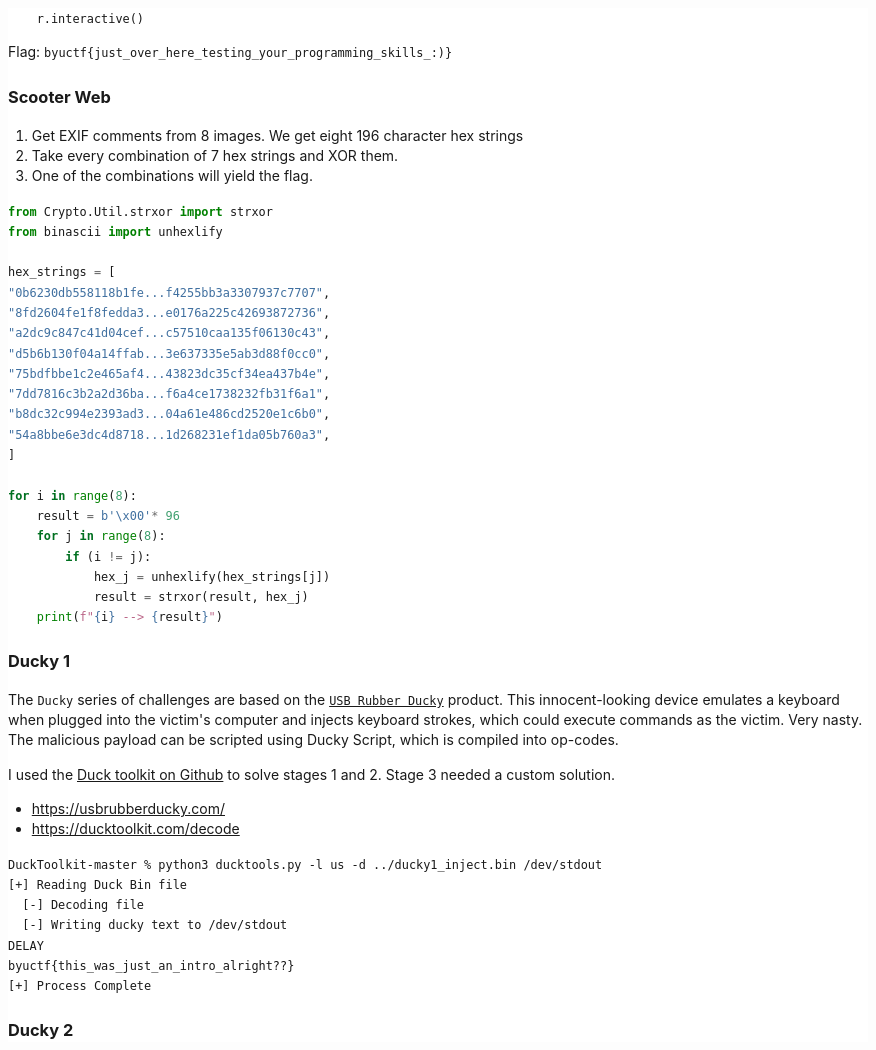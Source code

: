 ```python
    r.interactive()
```
Flag: `byuctf{just_over_here_testing_your_programming_skills_:)}`

### Scooter Web
1. Get EXIF comments from 8 images. We get eight 196 character hex strings 
1. Take every combination of 7 hex strings and XOR them. 
1. One of the combinations will yield the flag.

```python
from Crypto.Util.strxor import strxor
from binascii import unhexlify

hex_strings = [
"0b6230db558118b1fe...f4255bb3a3307937c7707",
"8fd2604fe1f8fedda3...e0176a225c42693872736",
"a2dc9c847c41d04cef...c57510caa135f06130c43",
"d5b6b130f04a14ffab...3e637335e5ab3d88f0cc0",
"75bdfbbe1c2e465af4...43823dc35cf34ea437b4e",
"7dd7816c3b2a2d36ba...f6a4ce1738232fb31f6a1",
"b8dc32c994e2393ad3...04a61e486cd2520e1c6b0",
"54a8bbe6e3dc4d8718...1d268231ef1da05b760a3",
]

for i in range(8):
    result = b'\x00'* 96
    for j in range(8):
        if (i != j):
            hex_j = unhexlify(hex_strings[j])
            result = strxor(result, hex_j)
    print(f"{i} --> {result}")                  
```

### Ducky 1

The `Ducky` series of challenges are based on the [`USB Rubber Ducky`](https://shop.hak5.org/products/usb-rubber-ducky) product. This innocent-looking device emulates a keyboard when plugged into the victim's computer and injects keyboard strokes, which could execute commands as the victim. Very nasty. The malicious payload can be scripted using Ducky Script, which is compiled into op-codes. 

I used the [Duck toolkit on Github](https://github.com/kevthehermit/DuckToolkit) to solve stages 1 and 2. Stage 3 needed a custom solution. 

* https://usbrubberducky.com/
* https://ducktoolkit.com/decode

```
DuckToolkit-master % python3 ducktools.py -l us -d ../ducky1_inject.bin /dev/stdout
[+] Reading Duck Bin file
  [-] Decoding file
  [-] Writing ducky text to /dev/stdout
DELAY
byuctf{this_was_just_an_intro_alright??}
[+] Process Complete
```
### Ducky 2

